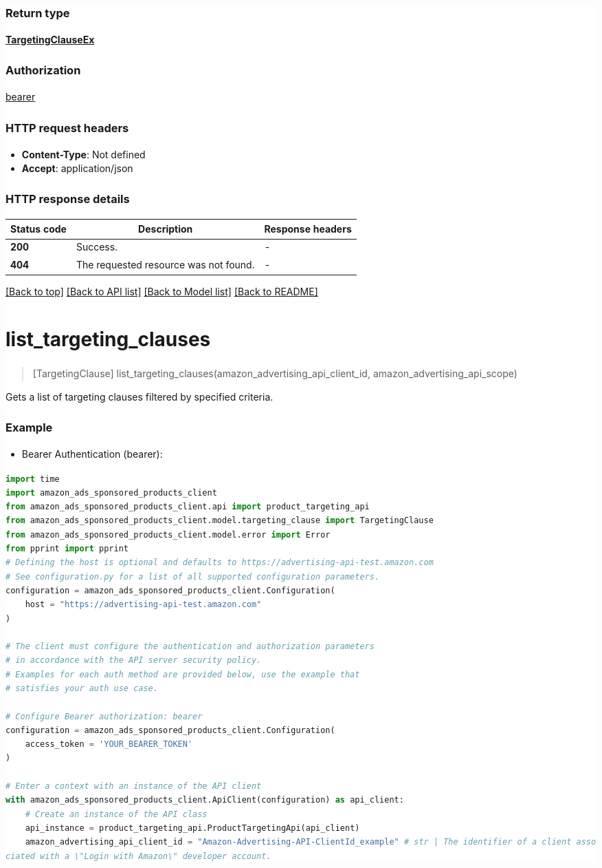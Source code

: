 ### Return type

[**TargetingClauseEx**](TargetingClauseEx.md)

### Authorization

[bearer](../README.md#bearer)

### HTTP request headers

 - **Content-Type**: Not defined
 - **Accept**: application/json


### HTTP response details

| Status code | Description | Response headers |
|-------------|-------------|------------------|
**200** | Success. |  -  |
**404** | The requested resource was not found. |  -  |

[[Back to top]](#) [[Back to API list]](../README.md#documentation-for-api-endpoints) [[Back to Model list]](../README.md#documentation-for-models) [[Back to README]](../README.md)

# **list_targeting_clauses**
> [TargetingClause] list_targeting_clauses(amazon_advertising_api_client_id, amazon_advertising_api_scope)

Gets a list of targeting clauses filtered by specified criteria.

### Example

* Bearer Authentication (bearer):

```python
import time
import amazon_ads_sponsored_products_client
from amazon_ads_sponsored_products_client.api import product_targeting_api
from amazon_ads_sponsored_products_client.model.targeting_clause import TargetingClause
from amazon_ads_sponsored_products_client.model.error import Error
from pprint import pprint
# Defining the host is optional and defaults to https://advertising-api-test.amazon.com
# See configuration.py for a list of all supported configuration parameters.
configuration = amazon_ads_sponsored_products_client.Configuration(
    host = "https://advertising-api-test.amazon.com"
)

# The client must configure the authentication and authorization parameters
# in accordance with the API server security policy.
# Examples for each auth method are provided below, use the example that
# satisfies your auth use case.

# Configure Bearer authorization: bearer
configuration = amazon_ads_sponsored_products_client.Configuration(
    access_token = 'YOUR_BEARER_TOKEN'
)

# Enter a context with an instance of the API client
with amazon_ads_sponsored_products_client.ApiClient(configuration) as api_client:
    # Create an instance of the API class
    api_instance = product_targeting_api.ProductTargetingApi(api_client)
    amazon_advertising_api_client_id = "Amazon-Advertising-API-ClientId_example" # str | The identifier of a client associated with a \"Login with Amazon\" developer account.
```